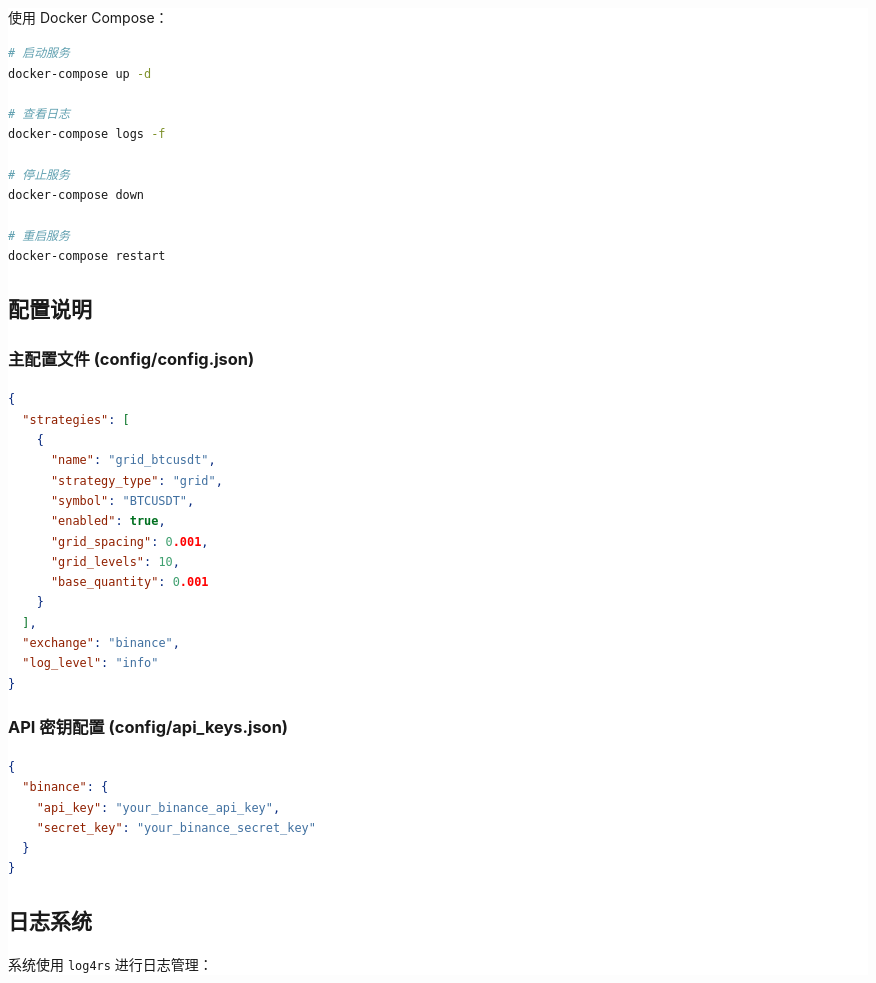 使用 Docker Compose：

```bash
# 启动服务
docker-compose up -d

# 查看日志
docker-compose logs -f

# 停止服务
docker-compose down

# 重启服务
docker-compose restart
```

## 配置说明

### 主配置文件 (config/config.json)

```json
{
  "strategies": [
    {
      "name": "grid_btcusdt",
      "strategy_type": "grid",
      "symbol": "BTCUSDT",
      "enabled": true,
      "grid_spacing": 0.001,
      "grid_levels": 10,
      "base_quantity": 0.001
    }
  ],
  "exchange": "binance",
  "log_level": "info"
}
```

### API 密钥配置 (config/api_keys.json)

```json
{
  "binance": {
    "api_key": "your_binance_api_key",
    "secret_key": "your_binance_secret_key"
  }
}
```

## 日志系统

系统使用 `log4rs` 进行日志管理：
